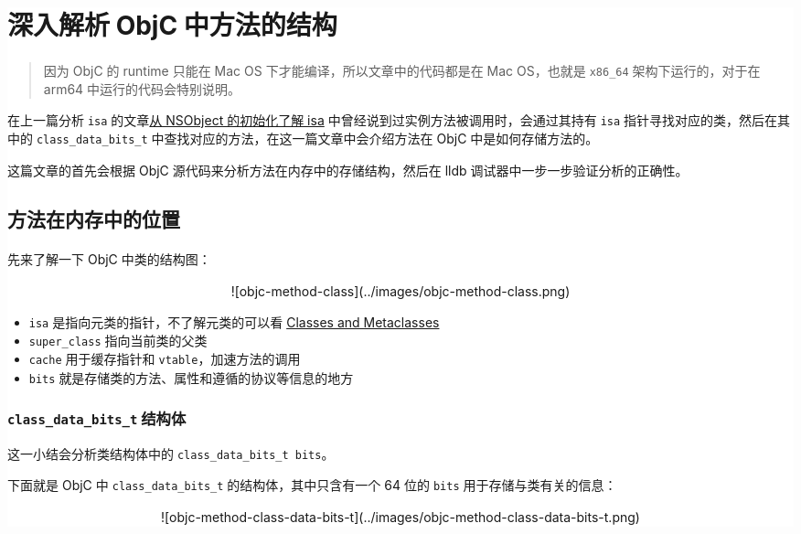 # 深入解析 ObjC 中方法的结构

> 因为 ObjC 的 runtime 只能在 Mac OS 下才能编译，所以文章中的代码都是在 Mac OS，也就是 `x86_64` 架构下运行的，对于在 arm64 中运行的代码会特别说明。

在上一篇分析 `isa` 的文章[从 NSObject 的初始化了解 isa](https://github.com/Draveness/iOS-Source-Code-Analyze/blob/master/objc/从%20NSObject%20的初始化了解%20isa.md) 中曾经说到过实例方法被调用时，会通过其持有 `isa` 指针寻找对应的类，然后在其中的 `class_data_bits_t` 中查找对应的方法，在这一篇文章中会介绍方法在 ObjC 中是如何存储方法的。

这篇文章的首先会根据 ObjC 源代码来分析方法在内存中的存储结构，然后在 lldb 调试器中一步一步验证分析的正确性。


## 方法在内存中的位置

先来了解一下 ObjC 中类的结构图：

<p align="center">
![objc-method-class](../images/objc-method-class.png)

+ `isa` 是指向元类的指针，不了解元类的可以看 [Classes and Metaclasses](http://www.sealiesoftware.com/blog/archive/2009/04/14/objc_explain_Classes_and_metaclasses.html)
+ `super_class` 指向当前类的父类
+ `cache` 用于缓存指针和 `vtable`，加速方法的调用
+ `bits` 就是存储类的方法、属性和遵循的协议等信息的地方

### `class_data_bits_t` 结构体

这一小结会分析类结构体中的 `class_data_bits_t bits`。

下面就是 ObjC 中 `class_data_bits_t` 的结构体，其中只含有一个 64 位的 `bits` 用于存储与类有关的信息：

<p align="center">
![objc-method-class-data-bits-t](../images/objc-method-class-data-bits-t.png)

